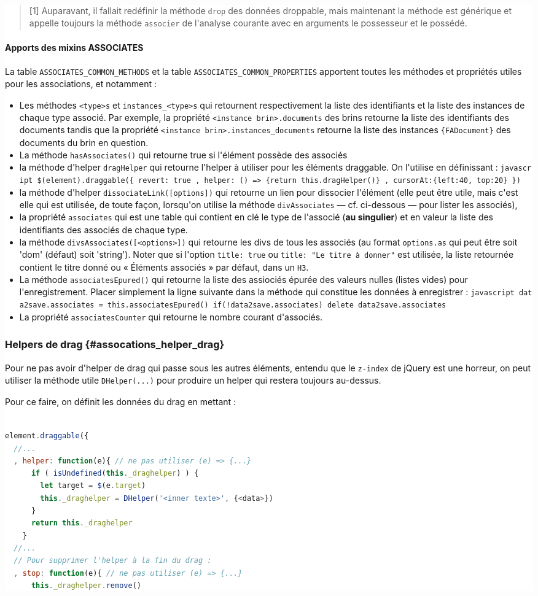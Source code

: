 > [1] Auparavant, il fallait redéfinir la méthode `drop` des données droppable, mais maintenant la méthode est générique et appelle toujours la méthode `associer` de l'analyse courante avec en arguments le possesseur et le possédé.

#### Apports des mixins ASSOCIATES

La table `ASSOCIATES_COMMON_METHODS` et la table `ASSOCIATES_COMMON_PROPERTIES` apportent toutes les méthodes et propriétés utiles pour les associations, et notamment :

* Les méthodes `<type>s` et `instances_<type>s` qui retournent respectivement la liste des identifiants et la liste des instances de chaque type associé. Par exemple, la propriété `<instance brin>.documents` des brins retourne la liste des identifiants des documents tandis que la propriété `<instance brin>.instances_documents` retourne la liste des instances `{FADocument}` des documents du brin en question.
* La méthode `hasAssociates()` qui retourne true si l'élément possède des associés
* la méthode d'helper `dragHelper` qui retourne l'helper à utiliser pour les éléments draggable. On l'utilise en définissant :
      ```javascript
      $(element).draggable({
          revert: true
        , helper: () => {return this.dragHelper()}
        , cursorAt:{left:40, top:20}
      })
      ```
* la méthode d'helper `dissociateLink([options])` qui retourne un lien pour dissocier l'élément (elle peut être utile, mais c'est elle qui est utilisée, de toute façon, lorsqu'on utilise la méthode `divAssociates` — cf. ci-dessous — pour lister les associés),
* la propriété `associates` qui est une table qui contient en clé le type de l'associé (**au singulier**) et en valeur la liste des identifiants des associés de chaque type.
* la méthode `divsAssociates([<options>])` qui retourne les divs de tous les associés (au format `options.as` qui peut être soit 'dom' (défaut) soit 'string'). Noter que si l'option `title: true` ou `title: "Le titre à donner"` est utilisée, la liste retournée contient le titre donné ou « Éléments associés » par défaut, dans un `H3`.
* La méthode `associatesEpured()` qui retourne la liste des assiociés épurée des valeurs nulles (listes vides) pour l'enregistrement. Placer simplement la ligne suivante dans la méthode qui constitue les données à enregistrer :
      ```javascript
      data2save.associates = this.associatesEpured()
      if(!data2save.associates) delete data2save.associates
      ```
* La propriété `associatesCounter` qui retourne le nombre courant d'associés.


### Helpers de drag {#assocations_helper_drag}

Pour ne pas avoir d'helper de drag qui passe sous les autres éléments, entendu que le `z-index` de jQuery est une horreur, on peut utiliser la méthode utile `DHelper(...)` pour produire un helper qui restera toujours au-dessus.

Pour ce faire, on définit les données du drag en mettant :

```javascript

element.draggable({
  //...
  , helper: function(e){ // ne pas utiliser (e) => {...}
      if ( isUndefined(this._draghelper) ) {
        let target = $(e.target)
        this._draghelper = DHelper('<inner texte>', {<data>})
      }
      return this._draghelper
    }
  //...
  // Pour supprimer l'helper à la fin du drag :
  , stop: function(e){ // ne pas utiliser (e) => {...}
      this._draghelper.remove()
```

[script d'assemblage]: #script_assemblage_analyse